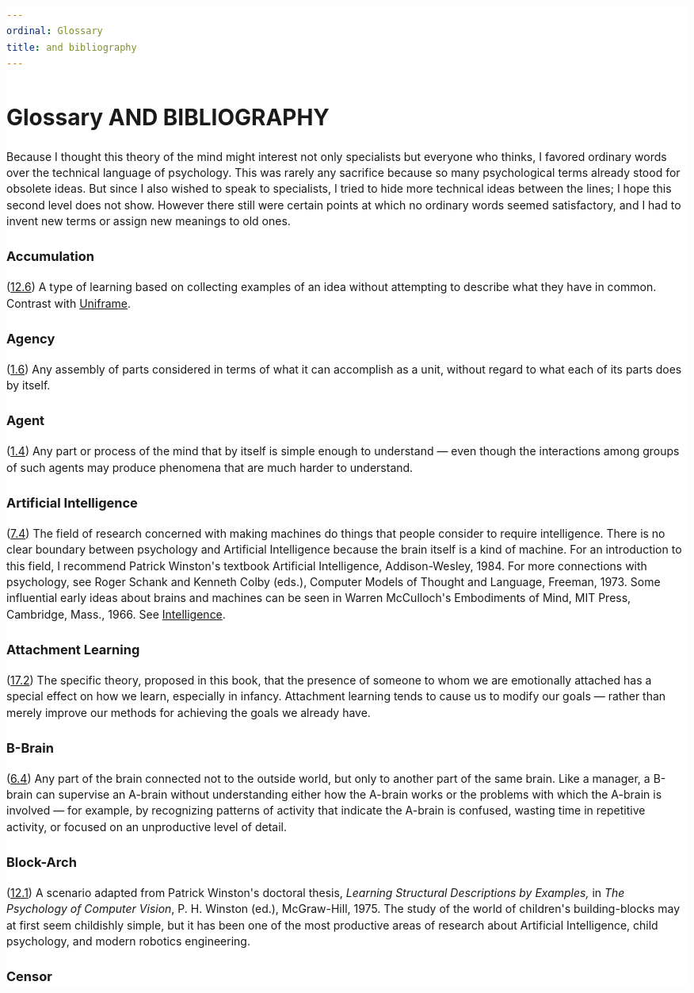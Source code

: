```yaml
---
ordinal: Glossary
title: and bibliography
---
```


# Glossary AND BIBLIOGRAPHY 

<p>Because I thought this theory of the mind might interest not only specialists but everyone who thinks, I favored ordinary words over the technical language of psychology. This was rarely any sacrifice because so many psychological terms already stood for obsolete ideas. But since I also wished to speak to specialists, I tried to hide more technical ideas between the lines; I hope this second level does not show. However there still were certain points at which no ordinary words seemed satisfactory, and I had to invent new terms or assign new meanings to old ones.</p>
<h3>Accumulation</h3>
<p>(<a href="http://aurellem.org/society-of-mind/som-12.6.html">12.6</a>) A type of learning based on collecting examples of an idea without attempting to describe what they have in common. Contrast with <a href="http://aurellem.org/society-of-mind/som-glossary.html">Uniframe</a>.</p>
<h3>Agency</h3>
<p>(<a href="http://aurellem.org/society-of-mind/som-1.6.html">1.6</a>) Any assembly of parts considered in terms of what it can accomplish as a unit, without regard to what each of its parts does by itself.</p>
<h3>Agent</h3>
<p>(<a href="http://aurellem.org/society-of-mind/som-1.4.html">1.4</a>) Any part or process of the mind that by itself is simple enough to understand &mdash; even though the interactions among groups of such agents may produce phenomena that are much harder to understand.</p>
<h3>Artificial Intelligence</h3>
<p>(<a href="http://aurellem.org/society-of-mind/som-7.4.html">7.4</a>) The field of research concerned with making machines do things that people consider to require intelligence. There is no clear boundary between psychology and Artificial Intelligence because the brain itself is a kind of machine. For an introduction to this field, I recommend Patrick Winston's textbook Artificial Intelligence, Addison-Wesley, 1984. For more connections with psychology, see Roger Schank and Kenneth Colby (eds.), Computer Models of Thought and Language, Freeman, 1973. Some influential early ideas about brains and machines can be seen in Warren McCulloch's Embodiments of Mind, MIT Press, Cambridge, Mass., 1966. See <a href="http://aurellem.org/society-of-mind/som-glossary.html">Intelligence</a>.</p>
<h3>Attachment Learning</h3>
<p>(<a href="http://aurellem.org/society-of-mind/som-17.2.html">17.2</a>) The specific theory, proposed in this book, that the presence of someone to whom we are emotionally attached has a special effect on how we learn, especially in infancy. Attachment learning tends to cause us to modify our goals &mdash; rather than merely improve our methods for achieving the goals we already have.</p>
<h3>B-Brain</h3>
<p>(<a href="http://aurellem.org/society-of-mind/som-6.4.html">6.4</a>) Any part of the brain connected not to the outside world, but only to another part of the same brain. Like a manager, a B-brain can supervise an A-brain without understanding either how the A-brain works or the problems with which the A-brain is involved &mdash; for example, by recognizing patterns of activity that indicate the A-brain is confused, wasting time in repetitive activity, or focused on an unproductive level of detail.</p>
<h3>Block-Arch</h3>
<p>(<a href="http://aurellem.org/society-of-mind/som-12.1.html">12.1</a>) A scenario adapted from Patrick Winston's doctoral thesis, <em>Learning Structural Descriptions by Examples,</em> in <i>The Psychology of Computer Vision</i>, P. H. Winston (ed.), McGraw-Hill, 1975. The study of the world of children's building-blocks may at first seem childishly simple, but it has been one of the most productive areas of research about Artificial Intelligence, child psychology, and modern robotics engineering.</p>
<h3>Censor</h3>